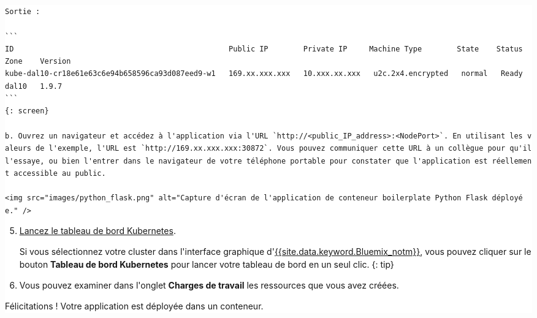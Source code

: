     Sortie :

    ```
    ID                                                 Public IP        Private IP     Machine Type        State    Status   Zone    Version   
    kube-dal10-cr18e61e63c6e94b658596ca93d087eed9-w1   169.xx.xxx.xxx   10.xxx.xx.xxx   u2c.2x4.encrypted   normal   Ready    dal10   1.9.7
    ```
    {: screen}

    b. Ouvrez un navigateur et accédez à l'application via l'URL `http://<public_IP_address>:<NodePort>`. En utilisant les valeurs de l'exemple, l'URL est `http://169.xx.xxx.xxx:30872`. Vous pouvez communiquer cette URL à un collègue pour qu'il l'essaye, ou bien l'entrer dans le navigateur de votre téléphone portable pour constater que l'application est réellement accessible au public.

    <img src="images/python_flask.png" alt="Capture d'écran de l'application de conteneur boilerplate Python Flask déployée." />

5.  [Lancez le tableau de bord Kubernetes](cs_app.html#cli_dashboard).

    Si vous sélectionnez votre cluster dans l'interface graphique d'[{{site.data.keyword.Bluemix_notm}}](https://console.bluemix.net/), vous pouvez cliquer sur le bouton **Tableau de bord Kubernetes** pour lancer votre tableau de bord en un seul clic.
    {: tip}

6. Vous pouvez examiner dans l'onglet **Charges de travail** les ressources que vous avez créées.

Félicitations ! Votre application est déployée dans un conteneur.
